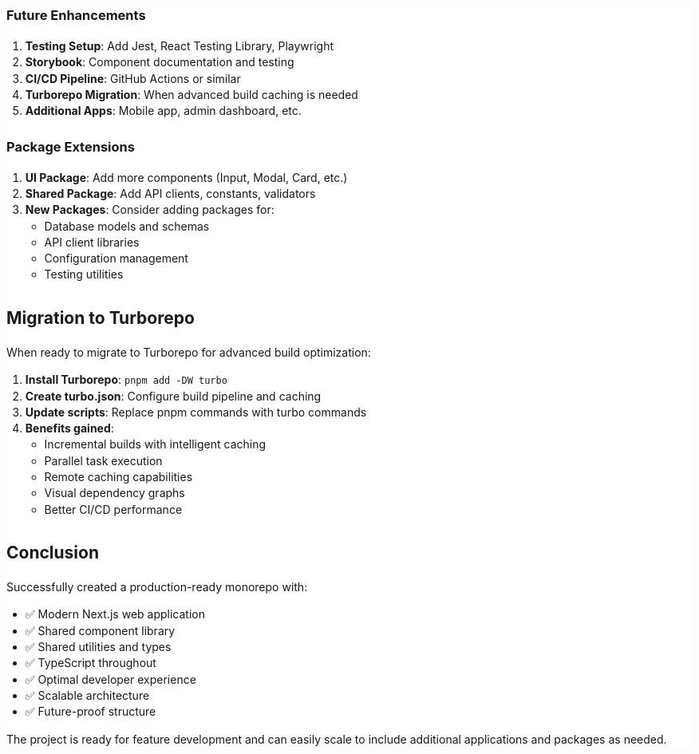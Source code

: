 ### Future Enhancements
1. **Testing Setup**: Add Jest, React Testing Library, Playwright
2. **Storybook**: Component documentation and testing
3. **CI/CD Pipeline**: GitHub Actions or similar
4. **Turborepo Migration**: When advanced build caching is needed
5. **Additional Apps**: Mobile app, admin dashboard, etc.

### Package Extensions
1. **UI Package**: Add more components (Input, Modal, Card, etc.)
2. **Shared Package**: Add API clients, constants, validators
3. **New Packages**: Consider adding packages for:
   - Database models and schemas
   - API client libraries  
   - Configuration management
   - Testing utilities

## Migration to Turborepo

When ready to migrate to Turborepo for advanced build optimization:

1. **Install Turborepo**: `pnpm add -DW turbo`
2. **Create turbo.json**: Configure build pipeline and caching
3. **Update scripts**: Replace pnpm commands with turbo commands
4. **Benefits gained**:
   - Incremental builds with intelligent caching
   - Parallel task execution
   - Remote caching capabilities
   - Visual dependency graphs
   - Better CI/CD performance

## Conclusion

Successfully created a production-ready monorepo with:
- ✅ Modern Next.js web application
- ✅ Shared component library  
- ✅ Shared utilities and types
- ✅ TypeScript throughout
- ✅ Optimal developer experience
- ✅ Scalable architecture
- ✅ Future-proof structure

The project is ready for feature development and can easily scale to include additional applications and packages as needed.
